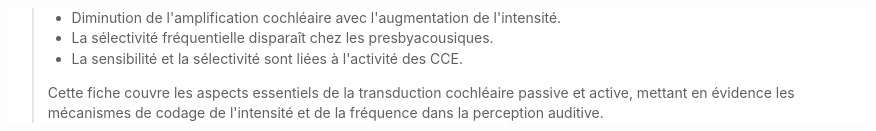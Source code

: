 > - Diminution de l'amplification cochléaire avec l'augmentation de l'intensité.
> - La sélectivité fréquentielle disparaît chez les presbyacousiques.
> - La sensibilité et la sélectivité sont liées à l'activité des CCE.
>
> Cette fiche couvre les aspects essentiels de la transduction cochléaire passive et active, mettant en évidence les mécanismes de codage de l'intensité et de la fréquence dans la perception auditive.
